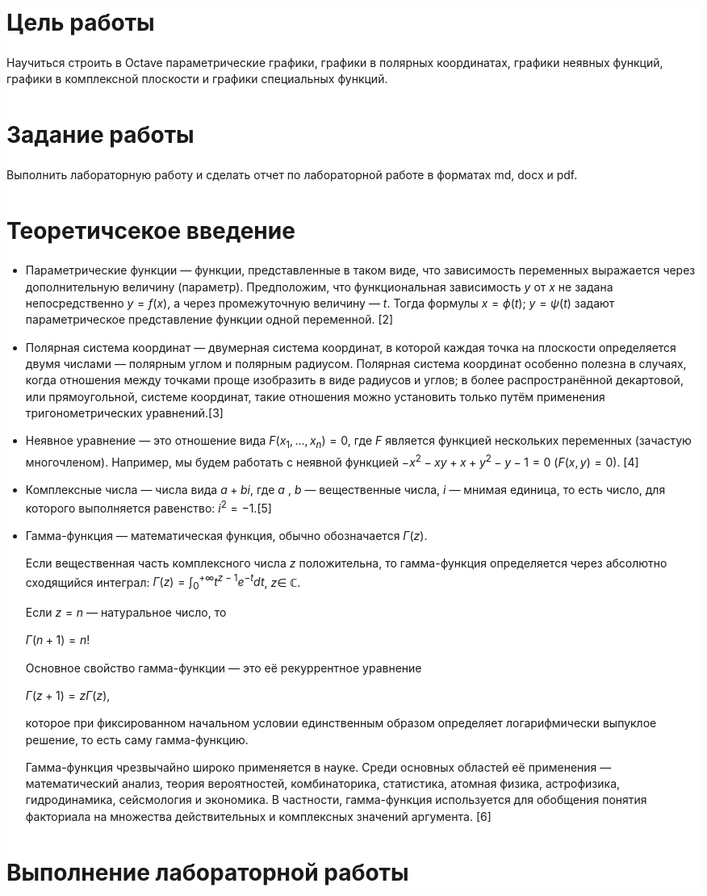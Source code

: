 
# Цель работы

Научиться строить в Octave параметрические графики, графики в полярных координатах, графики неявных функций, графики в комплексной плоскости и графики специальных функций.

# Задание работы

Выполнить лабораторную работу и сделать отчет по лабораторной работе в форматах md, docx и pdf.

# Теоретичсекое введение

- Параметрические функции — функции, представленные в таком виде, что зависимость переменных выражается через дополнительную величину (параметр). Предположим, что функциональная зависимость $y$ от $x$ не задана непосредственно $y = f(x)$, а через промежуточную величину — $t$. Тогда формулы $x = \phi(t);$ $y = \psi(t)$ задают параметрическое представление функции одной переменной. [2]

- Полярная система координат — двумерная система координат, в которой каждая точка на плоскости определяется двумя числами — полярным углом и полярным радиусом. Полярная система координат особенно полезна в случаях, когда отношения между точками проще изобразить в виде радиусов и углов; в более распространённой декартовой, или прямоугольной, системе координат, такие отношения можно установить только путём применения тригонометрических уравнений.[3]

- Неявное уравнение — это отношение вида $F ( x_1 , ... , x_n ) = 0$, где $F$ является функцией нескольких переменных (зачастую многочленом). Например, мы будем работать с неявной функцией $-x^2-xy+x+y^2-y-1=0$ ($F(x,y)=0$). [4]

- Комплексные числа  — числа вида $a + b i$, где $a$ , $b$ — вещественные числа, $i$ — мнимая единица, то есть число, для которого выполняется равенство: $i^2 = − 1$.[5]

- Гамма-функция — математическая функция, обычно обозначается $\Gamma(z)$.
  
  Если вещественная часть комплексного числа $z$ положительна, то гамма-функция определяется через абсолютно сходящийся интеграл: $\Gamma(z)= \int_{0}^{+\infty} t^{z-1}e^{-t}dt$, $z \in$ $\mathbb{C}$.

  Если $z = n$ — натуральное число, то

    $\Gamma( n + 1 ) = n !$

    Основное свойство гамма-функции — это её рекуррентное уравнение

    $\Gamma( z + 1 ) = z\Gamma( z )$,

    которое при фиксированном начальном условии единственным образом определяет логарифмически выпуклое решение, то есть саму гамма-функцию.

    Гамма-функция чрезвычайно широко применяется в науке. Среди основных областей её применения — математический анализ, теория вероятностей, комбинаторика, статистика, атомная физика, астрофизика, гидродинамика, сейсмология и экономика. В частности, гамма-функция используется для обобщения понятия факториала на множества действительных и комплексных значений аргумента. [6]

# Выполнение лабораторной работы

